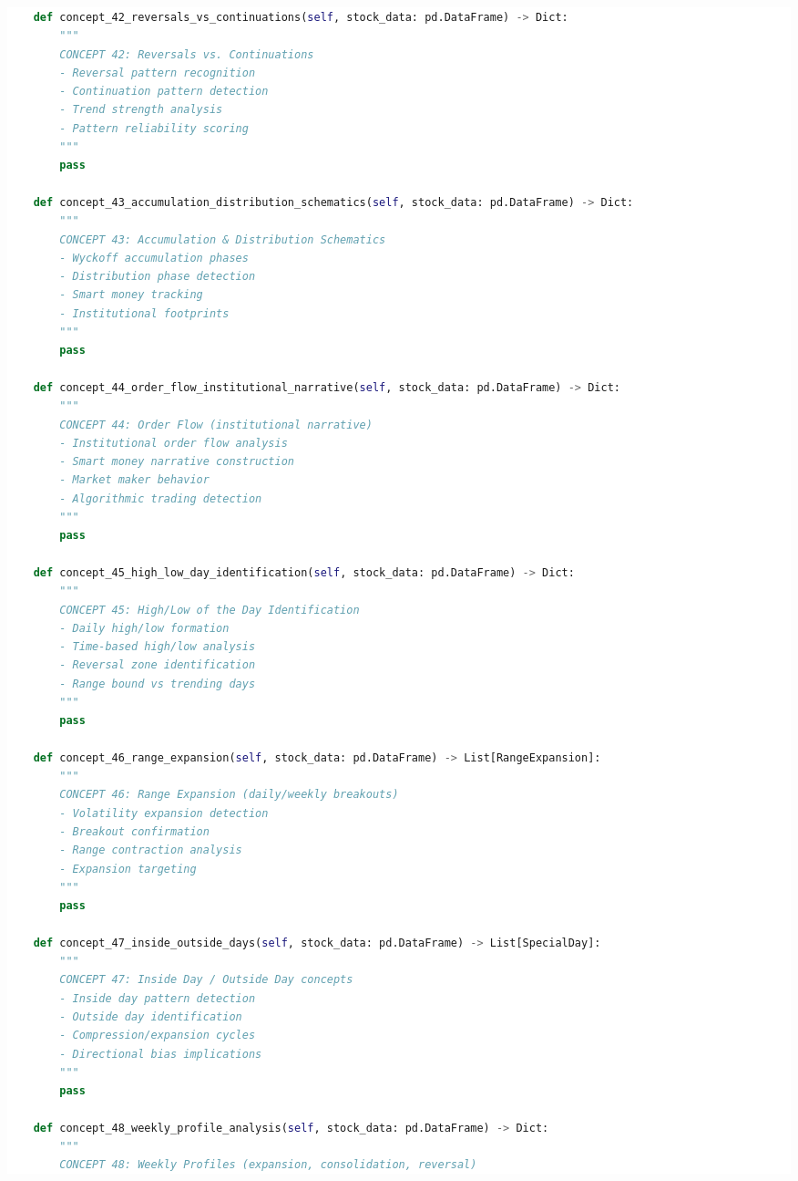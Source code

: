 ```python
    def concept_42_reversals_vs_continuations(self, stock_data: pd.DataFrame) -> Dict:
        """
        CONCEPT 42: Reversals vs. Continuations
        - Reversal pattern recognition
        - Continuation pattern detection
        - Trend strength analysis
        - Pattern reliability scoring
        """
        pass
        
    def concept_43_accumulation_distribution_schematics(self, stock_data: pd.DataFrame) -> Dict:
        """
        CONCEPT 43: Accumulation & Distribution Schematics
        - Wyckoff accumulation phases
        - Distribution phase detection
        - Smart money tracking
        - Institutional footprints
        """
        pass
        
    def concept_44_order_flow_institutional_narrative(self, stock_data: pd.DataFrame) -> Dict:
        """
        CONCEPT 44: Order Flow (institutional narrative)
        - Institutional order flow analysis
        - Smart money narrative construction
        - Market maker behavior
        - Algorithmic trading detection
        """
        pass
        
    def concept_45_high_low_day_identification(self, stock_data: pd.DataFrame) -> Dict:
        """
        CONCEPT 45: High/Low of the Day Identification
        - Daily high/low formation
        - Time-based high/low analysis
        - Reversal zone identification
        - Range bound vs trending days
        """
        pass
        
    def concept_46_range_expansion(self, stock_data: pd.DataFrame) -> List[RangeExpansion]:
        """
        CONCEPT 46: Range Expansion (daily/weekly breakouts)
        - Volatility expansion detection
        - Breakout confirmation
        - Range contraction analysis
        - Expansion targeting
        """
        pass
        
    def concept_47_inside_outside_days(self, stock_data: pd.DataFrame) -> List[SpecialDay]:
        """
        CONCEPT 47: Inside Day / Outside Day concepts
        - Inside day pattern detection
        - Outside day identification
        - Compression/expansion cycles
        - Directional bias implications
        """
        pass
        
    def concept_48_weekly_profile_analysis(self, stock_data: pd.DataFrame) -> Dict:
        """
        CONCEPT 48: Weekly Profiles (expansion, consolidation, reversal)
```